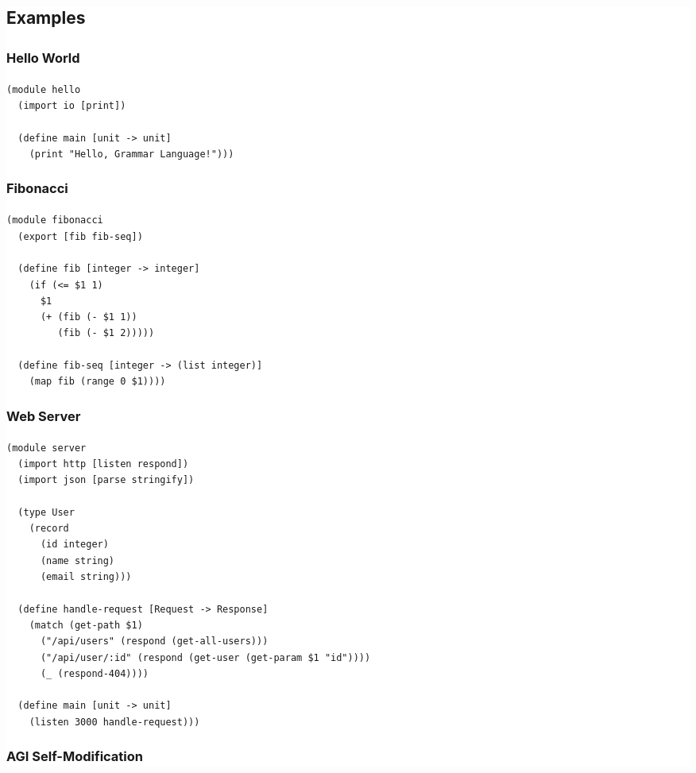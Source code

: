 ## Examples

### Hello World

```grammar
(module hello
  (import io [print])

  (define main [unit -> unit]
    (print "Hello, Grammar Language!")))
```

### Fibonacci

```grammar
(module fibonacci
  (export [fib fib-seq])

  (define fib [integer -> integer]
    (if (<= $1 1)
      $1
      (+ (fib (- $1 1))
         (fib (- $1 2)))))

  (define fib-seq [integer -> (list integer)]
    (map fib (range 0 $1))))
```

### Web Server

```grammar
(module server
  (import http [listen respond])
  (import json [parse stringify])

  (type User
    (record
      (id integer)
      (name string)
      (email string)))

  (define handle-request [Request -> Response]
    (match (get-path $1)
      ("/api/users" (respond (get-all-users)))
      ("/api/user/:id" (respond (get-user (get-param $1 "id"))))
      (_ (respond-404))))

  (define main [unit -> unit]
    (listen 3000 handle-request)))
```

### AGI Self-Modification
